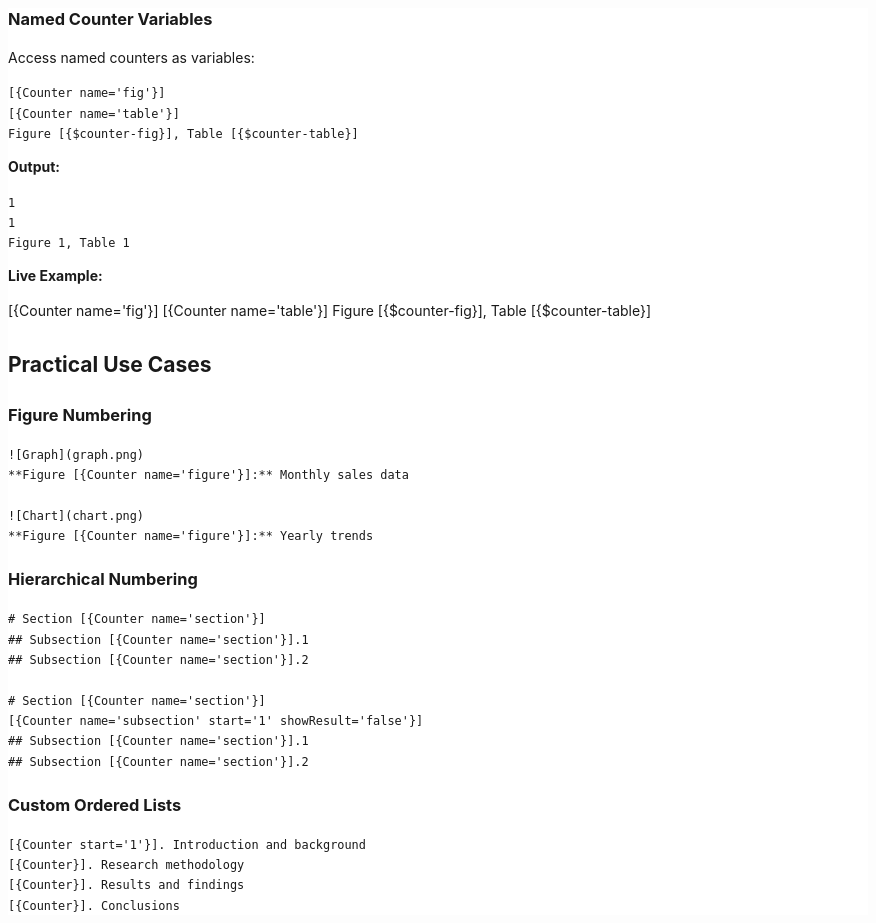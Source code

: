 ### Named Counter Variables

Access named counters as variables:

```
[{Counter name='fig'}]
[{Counter name='table'}]
Figure [{$counter-fig}], Table [{$counter-table}]
```

**Output:**
```
1
1
Figure 1, Table 1
```

**Live Example:**

[{Counter name='fig'}]
[{Counter name='table'}]
Figure [{$counter-fig}], Table [{$counter-table}]

## Practical Use Cases

### Figure Numbering

```
![Graph](graph.png)
**Figure [{Counter name='figure'}]:** Monthly sales data

![Chart](chart.png)
**Figure [{Counter name='figure'}]:** Yearly trends
```

### Hierarchical Numbering

```
# Section [{Counter name='section'}]
## Subsection [{Counter name='section'}].1
## Subsection [{Counter name='section'}].2

# Section [{Counter name='section'}]
[{Counter name='subsection' start='1' showResult='false'}]
## Subsection [{Counter name='section'}].1
## Subsection [{Counter name='section'}].2
```

### Custom Ordered Lists

```
[{Counter start='1'}]. Introduction and background
[{Counter}]. Research methodology
[{Counter}]. Results and findings
[{Counter}]. Conclusions
```
